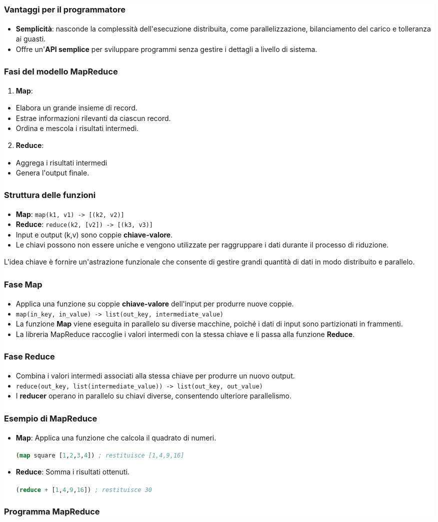 ### Vantaggi per il programmatore

- **Semplicità**: nasconde la complessità dell'esecuzione distribuita, come parallelizzazione, bilanciamento del carico e tolleranza ai guasti.
- Offre un'**API semplice** per sviluppare programmi senza gestire i dettagli a livello di sistema.

### Fasi del modello MapReduce

1. **Map**:
 - Elabora un grande insieme di record.
 - Estrae informazioni rilevanti da ciascun record.
 - Ordina e mescola i risultati intermedi.
2. **Reduce**:
 - Aggrega i risultati intermedi 
 - Genera l'output finale.

### Struttura delle funzioni

- **Map**: `map(k1, v1) -> [(k2, v2)]`
- **Reduce**: `reduce(k2, [v2]) -> [(k3, v3)]`
 - Input e output (k,v) sono coppie **chiave-valore**.
 - Le chiavi possono non essere uniche e vengono utilizzate per raggruppare i dati durante il processo di riduzione.

L'idea chiave è fornire un'astrazione funzionale che consente di gestire grandi quantità di dati in modo distribuito e parallelo.

### Fase **Map**

- Applica una funzione su coppie **chiave-valore** dell'input per produrre nuove coppie.
 - `map(in_key, in_value) -> list(out_key, intermediate_value)`
- La funzione **Map** viene eseguita in parallelo su diverse macchine, poiché i dati di input sono partizionati in frammenti.
- La libreria MapReduce raccoglie i valori intermedi con la stessa chiave e li passa alla funzione **Reduce**.

### Fase **Reduce**

- Combina i valori intermedi associati alla stessa chiave per produrre un nuovo output.
 - `reduce(out_key, list(intermediate_value)) -> list(out_key, out_value)`
- I **reducer** operano in parallelo su chiavi diverse, consentendo ulteriore parallelismo.

### Esempio di MapReduce

- **Map**: Applica una funzione che calcola il quadrato di numeri.
  ```lisp
  (map square [1,2,3,4]) ; restituisce [1,4,9,16]
  ```
- **Reduce**: Somma i risultati ottenuti.
  ```lisp
  (reduce + [1,4,9,16]) ; restituisce 30
  ```

### Programma MapReduce
